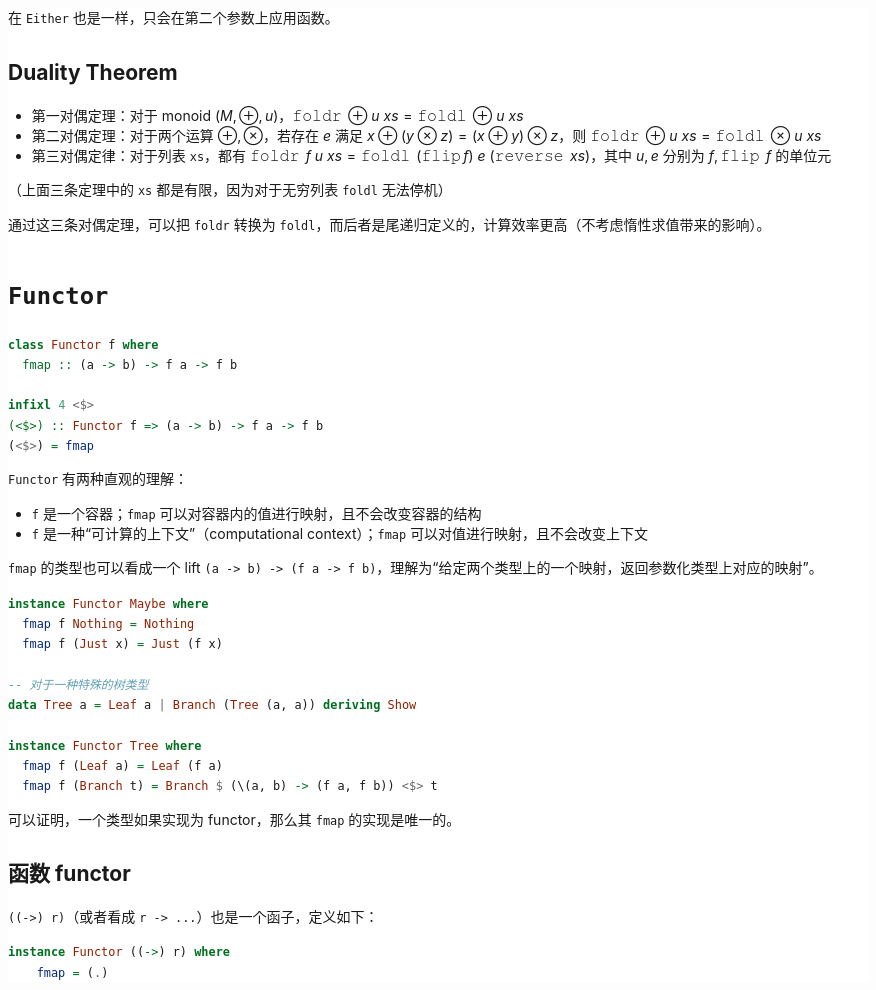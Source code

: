 在 `Either` 也是一样，只会在第二个参数上应用函数。

## Duality Theorem

- 第一对偶定理：对于 monoid $(M, \oplus, u)$，$\operatorname{\mathtt{foldr}}\ \oplus\ u\ xs = \operatorname{\mathtt{foldl}}\ \oplus\ u\ xs$
- 第二对偶定理：对于两个运算 $\oplus, \otimes$，若存在 $e$ 满足 $x \oplus (y \otimes z) = (x \oplus y) \otimes z$，则 $\operatorname{\mathtt{foldr}}\ \oplus\ u\ xs = \operatorname{\mathtt{foldl}}\ \otimes\ u\ xs$
- 第三对偶定律：对于列表 `xs`，都有 $\operatorname{\mathtt{foldr}}\ f\ u\ xs = \operatorname{\mathtt{foldl}}\ (\operatorname{\mathtt{flip}} f)\ e\ (\operatorname{\mathtt{reverse}}\ xs)$，其中 $u, e$ 分别为 $f, \operatorname{\mathtt{flip}}\ f$ 的单位元

（上面三条定理中的 `xs` 都是有限，因为对于无穷列表 `foldl` 无法停机）

通过这三条对偶定理，可以把 `foldr` 转换为 `foldl`，而后者是尾递归定义的，计算效率更高（不考虑惰性求值带来的影响）。

# `Functor`

```haskell
class Functor f where
  fmap :: (a -> b) -> f a -> f b

infixl 4 <$>
(<$>) :: Functor f => (a -> b) -> f a -> f b
(<$>) = fmap
```

`Functor` 有两种直观的理解：
- `f` 是一个容器；`fmap` 可以对容器内的值进行映射，且不会改变容器的结构
- `f` 是一种“可计算的上下文”（computational context）；`fmap` 可以对值进行映射，且不会改变上下文

`fmap` 的类型也可以看成一个 lift `(a -> b) -> (f a -> f b)`，理解为“给定两个类型上的一个映射，返回参数化类型上对应的映射”。

```haskell
instance Functor Maybe where
  fmap f Nothing = Nothing
  fmap f (Just x) = Just (f x)

-- 对于一种特殊的树类型
data Tree a = Leaf a | Branch (Tree (a, a)) deriving Show

instance Functor Tree where
  fmap f (Leaf a) = Leaf (f a)
  fmap f (Branch t) = Branch $ (\(a, b) -> (f a, f b)) <$> t
```

可以证明，一个类型如果实现为 functor，那么其 `fmap` 的实现是唯一的。

## 函数 functor

`((->) r)`（或者看成 `r -> ...`）也是一个函子，定义如下：

```haskell
instance Functor ((->) r) where
    fmap = (.)
```
